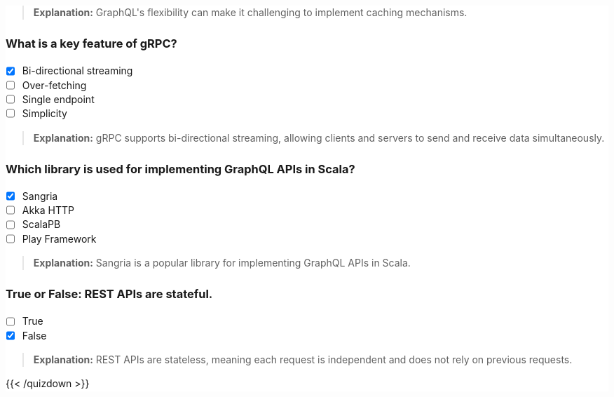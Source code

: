 > **Explanation:** GraphQL's flexibility can make it challenging to implement caching mechanisms.

### What is a key feature of gRPC?

- [x] Bi-directional streaming
- [ ] Over-fetching
- [ ] Single endpoint
- [ ] Simplicity

> **Explanation:** gRPC supports bi-directional streaming, allowing clients and servers to send and receive data simultaneously.

### Which library is used for implementing GraphQL APIs in Scala?

- [x] Sangria
- [ ] Akka HTTP
- [ ] ScalaPB
- [ ] Play Framework

> **Explanation:** Sangria is a popular library for implementing GraphQL APIs in Scala.

### True or False: REST APIs are stateful.

- [ ] True
- [x] False

> **Explanation:** REST APIs are stateless, meaning each request is independent and does not rely on previous requests.

{{< /quizdown >}}

